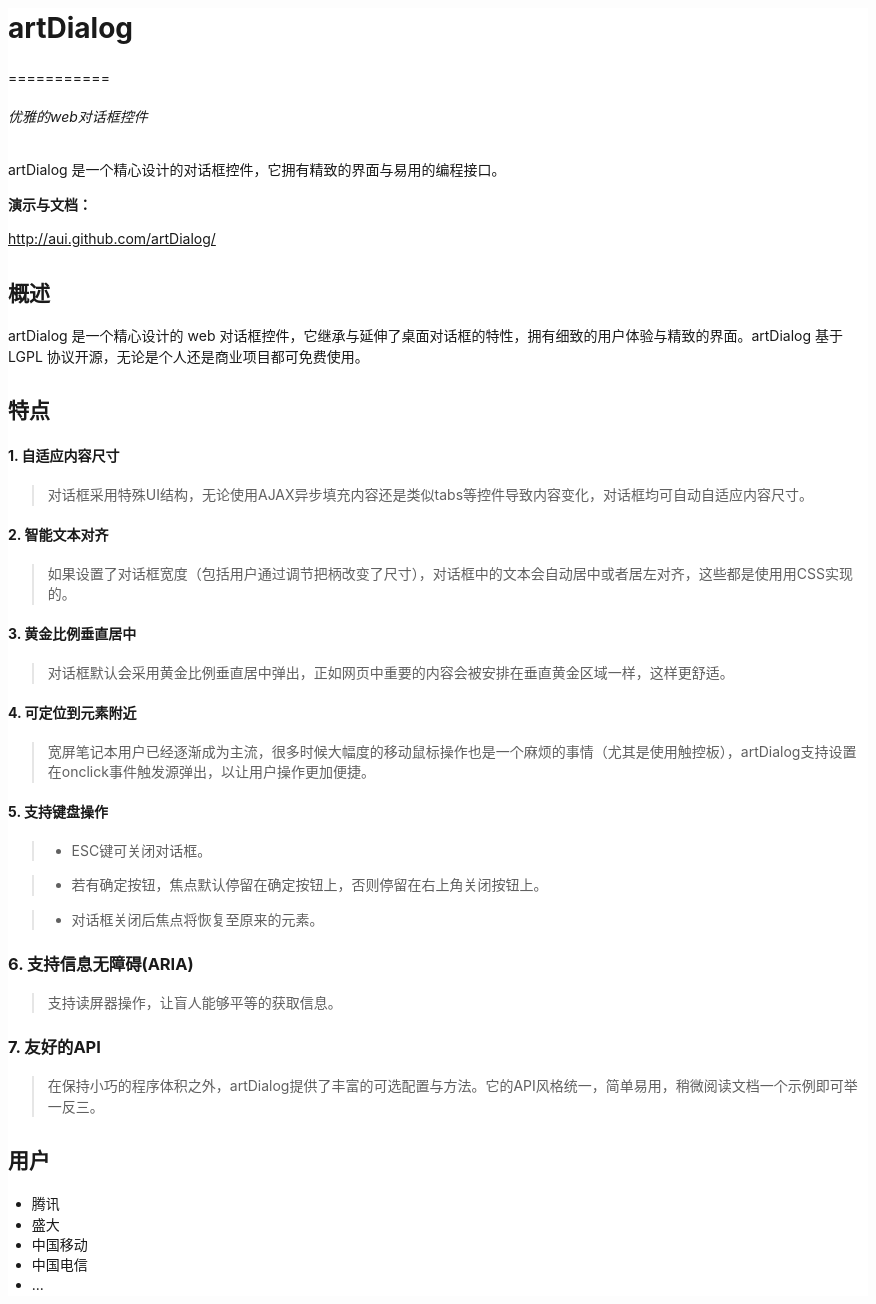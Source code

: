 # artDialog
===========

######	优雅的web对话框控件

artDialog 是一个精心设计的对话框控件，它拥有精致的界面与易用的编程接口。

**演示与文档：**

<http://aui.github.com/artDialog/>

## 概述

artDialog 是一个精心设计的 web 对话框控件，它继承与延伸了桌面对话框的特性，拥有细致的用户体验与精致的界面。artDialog 基于 LGPL 协议开源，无论是个人还是商业项目都可免费使用。

## 特点

#### 1. 自适应内容尺寸

>	对话框采用特殊UI结构，无论使用AJAX异步填充内容还是类似tabs等控件导致内容变化，对话框均可自动自适应内容尺寸。

#### 2. 智能文本对齐

>	如果设置了对话框宽度（包括用户通过调节把柄改变了尺寸），对话框中的文本会自动居中或者居左对齐，这些都是使用用CSS实现的。

#### 3. 黄金比例垂直居中

>	对话框默认会采用黄金比例垂直居中弹出，正如网页中重要的内容会被安排在垂直黄金区域一样，这样更舒适。

#### 4. 可定位到元素附近

>	宽屏笔记本用户已经逐渐成为主流，很多时候大幅度的移动鼠标操作也是一个麻烦的事情（尤其是使用触控板），artDialog支持设置在onclick事件触发源弹出，以让用户操作更加便捷。

#### 5. 支持键盘操作

>	* ESC键可关闭对话框。

>	* 若有确定按钮，焦点默认停留在确定按钮上，否则停留在右上角关闭按钮上。

>	* 对话框关闭后焦点将恢复至原来的元素。

### 6. 支持信息无障碍(ARIA)

>	支持读屏器操作，让盲人能够平等的获取信息。


### 7. 友好的API

>	在保持小巧的程序体积之外，artDialog提供了丰富的可选配置与方法。它的API风格统一，简单易用，稍微阅读文档一个示例即可举一反三。

## 用户

* 腾讯
* 盛大
* 中国移动
* 中国电信
* ...
